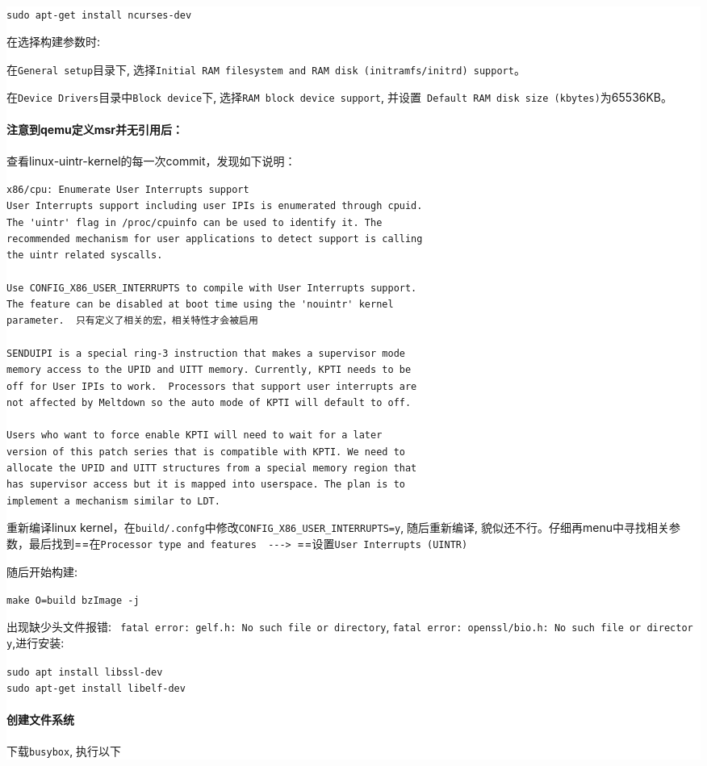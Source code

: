```shell
sudo apt-get install ncurses-dev
```

在选择构建参数时:

在`General setup`目录下, 选择`Initial RAM filesystem and RAM disk (initramfs/initrd) support`。

在`Device Drivers`目录中`Block device`下, 选择`RAM block device support`, 并设置` Default RAM disk size (kbytes)`为65536KB。

#### 注意到qemu定义msr并无引用后：

查看linux-uintr-kernel的每一次commit，发现如下说明：

```txt
x86/cpu: Enumerate User Interrupts support
User Interrupts support including user IPIs is enumerated through cpuid.
The 'uintr' flag in /proc/cpuinfo can be used to identify it. The
recommended mechanism for user applications to detect support is calling
the uintr related syscalls.

Use CONFIG_X86_USER_INTERRUPTS to compile with User Interrupts support.
The feature can be disabled at boot time using the 'nouintr' kernel
parameter.  只有定义了相关的宏，相关特性才会被启用

SENDUIPI is a special ring-3 instruction that makes a supervisor mode
memory access to the UPID and UITT memory. Currently, KPTI needs to be
off for User IPIs to work.  Processors that support user interrupts are
not affected by Meltdown so the auto mode of KPTI will default to off.

Users who want to force enable KPTI will need to wait for a later
version of this patch series that is compatible with KPTI. We need to
allocate the UPID and UITT structures from a special memory region that
has supervisor access but it is mapped into userspace. The plan is to
implement a mechanism similar to LDT.
```

重新编译linux kernel，在`build/.confg`中修改`CONFIG_X86_USER_INTERRUPTS=y`, 随后重新编译, 貌似还不行。仔细再menu中寻找相关参数，最后找到==在`Processor type and features  ---> `==设置`User Interrupts (UINTR) `

随后开始构建:

```shell
make O=build bzImage -j
```

出现缺少头文件报错: ` fatal error: gelf.h: No such file or directory`, `fatal error: openssl/bio.h: No such file or directory`,进行安装:

```shell
sudo apt install libssl-dev
sudo apt-get install libelf-dev
```

#### 创建文件系统

下载`busybox`, 执行以下
